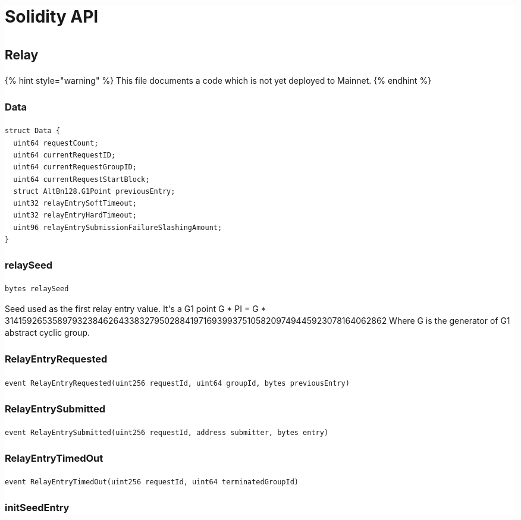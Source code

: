# Solidity API

## Relay

{% hint style="warning" %}
This file documents a code which is not yet deployed to Mainnet.
{% endhint %}

### Data

```solidity
struct Data {
  uint64 requestCount;
  uint64 currentRequestID;
  uint64 currentRequestGroupID;
  uint64 currentRequestStartBlock;
  struct AltBn128.G1Point previousEntry;
  uint32 relayEntrySoftTimeout;
  uint32 relayEntryHardTimeout;
  uint96 relayEntrySubmissionFailureSlashingAmount;
}
```

### relaySeed

```solidity
bytes relaySeed
```

Seed used as the first relay entry value.
It's a G1 point G * PI =
G * 31415926535897932384626433832795028841971693993751058209749445923078164062862
Where G is the generator of G1 abstract cyclic group.

### RelayEntryRequested

```solidity
event RelayEntryRequested(uint256 requestId, uint64 groupId, bytes previousEntry)
```

### RelayEntrySubmitted

```solidity
event RelayEntrySubmitted(uint256 requestId, address submitter, bytes entry)
```

### RelayEntryTimedOut

```solidity
event RelayEntryTimedOut(uint256 requestId, uint64 terminatedGroupId)
```

### initSeedEntry
